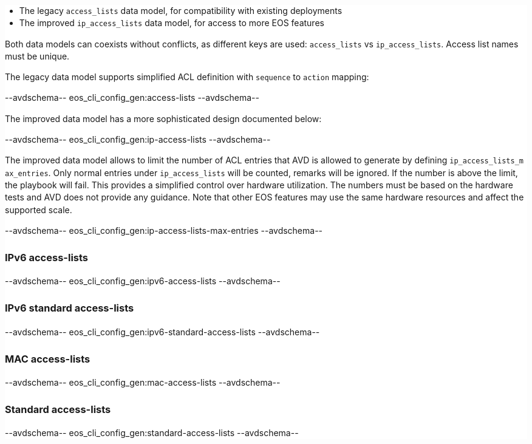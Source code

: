 - The legacy `access_lists` data model, for compatibility with existing deployments
- The improved `ip_access_lists` data model, for access to more EOS features

Both data models can coexists without conflicts, as different keys are used: `access_lists` vs `ip_access_lists`.
Access list names must be unique.

The legacy data model supports simplified ACL definition with `sequence` to `action` mapping:

--avdschema--
eos_cli_config_gen:access-lists
--avdschema--

The improved data model has a more sophisticated design documented below:

--avdschema--
eos_cli_config_gen:ip-access-lists
--avdschema--

The improved data model allows to limit the number of ACL entries that AVD is allowed to generate by defining `ip_access_lists_max_entries`.
Only normal entries under `ip_access_lists` will be counted, remarks will be ignored.
If the number is above the limit, the playbook will fail. This provides a simplified control over hardware utilization.
The numbers must be based on the hardware tests and AVD does not provide any guidance. Note that other EOS features may use the same hardware resources and affect the supported scale.

--avdschema--
eos_cli_config_gen:ip-access-lists-max-entries
--avdschema--

### IPv6 access-lists

--avdschema--
eos_cli_config_gen:ipv6-access-lists
--avdschema--

### IPv6 standard access-lists

--avdschema--
eos_cli_config_gen:ipv6-standard-access-lists
--avdschema--

### MAC access-lists

--avdschema--
eos_cli_config_gen:mac-access-lists
--avdschema--

### Standard access-lists

--avdschema--
eos_cli_config_gen:standard-access-lists
--avdschema--
